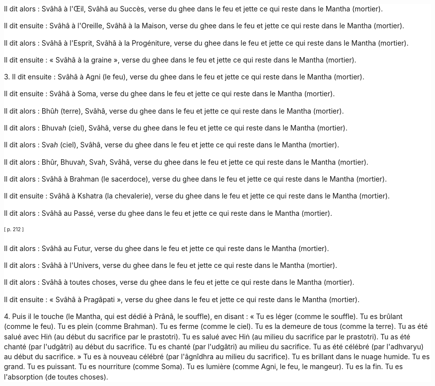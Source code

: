 Il dit alors : Svâhâ à l'Œil, Svâhâ au Succès, verse du ghee dans le feu et jette ce qui reste dans le Mantha (mortier).

Il dit ensuite : Svâhâ à l'Oreille, Svâhâ à la Maison, verse du ghee dans le feu et jette ce qui reste dans le Mantha (mortier).

Il dit alors : Svâhâ à l'Esprit, Svâhâ à la Progéniture, verse du ghee dans le feu et jette ce qui reste dans le Mantha (mortier).

Il dit ensuite : « Svâhâ à la graine », verse du ghee dans le feu et jette ce qui reste dans le Mantha (mortier).

3\. Il dit ensuite : Svâhâ à Agni (le feu), verse du ghee dans le feu et jette ce qui reste dans le Mantha (mortier).

Il dit ensuite : Svâhâ à Soma, verse du ghee dans le feu et jette ce qui reste dans le Mantha (mortier).

Il dit alors : Bhû<i>h</i> (terre), Svâhâ, verse du ghee dans le feu et jette ce qui reste dans le Mantha (mortier).

Il dit alors : Bhuva<i>h</i> (ciel), Svâhâ, verse du ghee dans le feu et jette ce qui reste dans le Mantha (mortier).

Il dit alors : Sva<i>h</i> (ciel), Svâhâ, verse du ghee dans le feu et jette ce qui reste dans le Mantha (mortier).

Il dit alors : Bhûr, Bhuva<i>h</i>, Sva<i>h</i>, Svâhâ, verse du ghee dans le feu et jette ce qui reste dans le Mantha (mortier).

Il dit alors : Svâhâ à Brahman (le sacerdoce), verse du ghee dans le feu et jette ce qui reste dans le Mantha (mortier).

Il dit ensuite : Svâhâ à Kshatra (la chevalerie), verse du ghee dans le feu et jette ce qui reste dans le Mantha (mortier).

Il dit alors : Svâhâ au Passé, verse du ghee dans le feu et jette ce qui reste dans le Mantha (mortier).

<span id="p212"><sup><small>[ p. 212 ]</small></sup></span>

Il dit alors : Svâhâ au Futur, verse du ghee dans le feu et jette ce qui reste dans le Mantha (mortier).

Il dit alors : Svâhâ à l'Univers, verse du ghee dans le feu et jette ce qui reste dans le Mantha (mortier).

Il dit alors : Svâhâ à toutes choses, verse du ghee dans le feu et jette ce qui reste dans le Mantha (mortier).

Il dit ensuite : « Svâhâ à Pra<i>g</i>âpati », verse du ghee dans le feu et jette ce qui reste dans le Mantha (mortier).

4\. Puis il le touche (le Mantha, qui est dédié à Prânâ, le souffle), en disant : « Tu es léger (comme le souffle). Tu es brûlant (comme le feu). Tu es plein (comme Brahman). Tu es ferme (comme le ciel). Tu es la demeure de tous (comme la terre). Tu as été salué avec Hiṅ (au début du sacrifice par le prastotri). Tu es salué avec Hiṅ (au milieu du sacrifice par le prastotri). Tu as été chanté (par l'udgâtri) au début du sacrifice. Tu es chanté (par l'udgâtri) au milieu du sacrifice. Tu as été célébré (par l'adhvaryu) au début du sacrifice. » Tu es à nouveau célébré (par l'âgnîdhra au milieu du sacrifice). Tu es brillant dans le nuage humide. Tu es grand. Tu es puissant. Tu es nourriture (comme Soma). Tu es lumière (comme Agni, le feu, le mangeur). Tu es la fin. Tu es l'absorption (de toutes choses).


[^591]: 201:1 Ce Brâhma<i>n</i>a, appelé aussi Khila (p. 1010, l. 8 ; p. 1029, l. 8), apparaît dans le Mâdhyandina-<i>s</i>âkhâ XIV, 9, 2. Il faut le comparer au <i>Kh</i>ândogya-upanishad V, 1 (Livres sacrés de l'Orient, vol. i, p. 72) ; également à l'Ait. Âr. II, 4 ; au Kaush. Up. III, 3 ; et au Pra<i>s</i>_ñ_a Up. II, 3.
[^592]: 201:2 Utilisé ici au féminin, tandis que dans le <i>Kh</i>ând. Up. V, 1, c'est vasish<i>th</i>a.
[^593]: 202:1 Ceci manque dans le <i>Kh</i>ând. En haut. Roer et Poley lisent Pra<i>g</i>âpati pour pra<i>g</i>âti. MS, IO 3 75 a pra<i>g</i>âti, MS. IO 1973 pra<i>g</i>âpati.
[^594]: 202:2 Ici, nous avons Pra<i>g</i>âpati, au lieu de Brahman, dans le <i>Kh</i>ând. En haut ; aussi sresh<i>th</i>a au lieu de vasish<i>th</i>a. <span id="p203"><sup><small>[ p. 203 ]</small></sup></span> mais respirant avec le souffle, parlant avec la langue, voyant avec l'œil, connaissant avec l'esprit, générant avec la semence. Ainsi avons-nous vécu.' Alors l'oreille entra.
[^595]: 204:1 Cela peut signifier tout type de nourriture, comme celle consommée par les chiens, les vers, les insectes et les oiseaux.
[^596]: 204:2 Il faut lire, avec le MS. IO 375, anasyânnam, et non annasyânnam, comme le lisent les MS. IO 1973, Roer et Poley. Weber a la bonne lecture, ce qui est clairement suggéré par <i>Kh</i>ând. Up. V, 2, 1.
[^597]: 204:3 Voir <i>Kh</i>ând. Up. V, 3; Muir, Original Sanskrit Texts, I, 433; Deussen, Vedânta, p. 390. Le commentateur traite ce chapitre comme un supplément, pour expliquer les voies qui mènent au pit<i>ri</i>loka et au devaloka.
[^598]: 204:4 Les manuscrits IO 375 et 1973 donnent Gaivali, d'autres Gaibali. C'est un sage kshatriya, qui apparaît également dans Khând. Up. I, 8, 1, comme faisant taire les Brâhmanes.
[^599]: 204:5 La même question est répétée dans l'édition de Roer, mais en remplaçant âpadyante par sampadyante à la p. 205. Les manuscrits IO 375 et 1973 ne le confirment pas.
[^600]: 206:1 Abhyavadânya est expliqué comme avare, ou peu disposé à donner, et dérive de vadânya, libéral, a-vadânya, illibéral, et abhi, envers. Ceci, cependant, est une forme impossible en sanskrit. Vadânya signifie libéral, et représente avadânya, ce qui est dérivé d'avadâna, littéralement ce qui est coupé, puis un morceau, un don. Dans abhyavadânya, le a original réapparaît, de sorte qu'abhyavadânya ne signifie pas avare, mais au contraire libéral, c'est-à-dire donner plus que nécessaire. Avadânya n'a jamais été rencontré dans le sens d'avare, et bien qu'une règle de Pânini autorise la formation d'a-vadânya, elle ne dit pas dans quel sens. Abhyavadâ, au sens de couper en plus, apparaît dans <i>S</i>atap. Br. II, 5, 2, 40 ; avadâna<i>m</i> karoti, au sens de faire un présent, apparaît dans Maitr. Up. VI, 33.
[^601]: 206:2 Le commentateur adopte le point de vue opposé. En période de détresse, dit-il, d'anciens sages, appartenant à une caste supérieure, se sont soumis à devenir les élèves de maîtres d'une caste inférieure, non pas pour apprendre, mais simplement pour vivre. C'est pourquoi Gautama devient également un élève de nom seulement, car il serait contraire à toute loi d'agir autrement. Voir Gautama, Dharma-sûtras VII, i, éd., Stenzler ; traduit par Bühler, p. 209.
[^602]: 207:1 Ici aussi, ma traduction est hypothétique et diffère largement de <i>S</i>aṅkara.
[^603]: 207:2 Cf. Khan. En haut. V, 4.
[^604]: 207:3 Deussen traduit Dans ce feu les dieux sacrifient la foi.
[^605]: 207:4 Ici, une distinction est faite entre aya<i>m</i> loka, ce monde, et p<i>ri</i>thivî, la terre, tandis que dans le <i>Kh</i>ând. Up. aya<i>m</i> loka est la terre, asau loka le ciel.
[^606]: 208:1 Tasyâ upastha eva samil, lomâni dhûmo, yonir arkir, yad anta<i>h</i>karoti te 'ṅgârâ, abhinandâ visphuliṅgâ<i>h</i>.
[^607]: 208:2 <i>Saṅkara</i> traduit par « ceux qui avec foi adorent le Vrai », et cela semble meilleur.
[^608]: 208:3 'Une personne vivant dans le monde de Brahma, envoyée, c'est-à-dire créée, par Brahman, par l'esprit', <i>S</i>aṅkara. « Il n’est pas comme un être humain », Deussen, p. 392.
[^609]: 209:1 Voir note 4 sur <i>Kh</i>ând. Up. V, 10, et Deussen, Vedânta, p. 393. <i>S</i>aṅkara met en garde contre l'utilisation d'âpyâyasvâpakshîyasva comme mantra. Une construction similaire est <i>g</i>âyasva m<i>ri</i>yasva, voir <i>Kh</i>ând. Up. V, 10, 8.
[^610]: 209:2 Texte Madhyamika, p. 1103; cf. Khan. En haut. V, 2, 4-8; Kaush. En haut. II, 3.
[^611]: 209:3 Yasmin punit nukûle hni karma kikîrshati tatah prâk punit yâham evârabhya dvâdasâham upasadvratî.
[^612]: 210:1 Comme l'acte tout entier est considéré comme smârta, et non <i>s</i>rauta, l'ordre à observer (âv<i>ri</i>t) est celui du sthâlîpâka.
[^613]: 210:2 Dravadravye prakshiptâ mathitâ<i>h</i> saktava<i>h</i> est l'explication de Mantha, donnée dans <i>G</i>aimin. NMV p. 406.
[^614]: 210:3 Ces versets ne sont pas expliqués par <i>S</i>aṅkara, et ils sont absents dans le <i>Kh</i>ând. Up. V, 2, 6, 4.
[^615]: 210:4 Les Mâdhyandinas lisent nipadyase.
[^616]: 212:1 Ces mots curieux â ma<i>m</i>si â ma<i>m</i>hi te mahi ne sont pas expliqués par <i>S</i>aṅkara. Ânandagiri les explique comme je les ai traduits p. 213. Ils correspondent à 'amo, nâmâsy ama hi te sarvam idam' dans le <i>Kh</i>ând. Up. V, 2, 6, 6. Les Mâdhyandinas lisent : 'âmo 'sy âma<i>m</i> hi te mayi, sa hi râ<i>g</i>â, etc. Dvivedagaṅga traduit : tu es le connaisseur, ta connaissance s'étend à moi.'
[^617]: 213:1 Apoc. III, 62, 10.
[^618]: 213:2 Ceci fait probablement référence à la liste qui suit immédiatement.
[^619]: 214:1 La doctrine Mantha avec le prânadar. Comm.
[^620]: 214:2 Cela ne signifie probablement à personne, sauf à son propre fils et à son propre disciple. Cf. <i>S</i>vet. Up. VI, 22.
[^621]: 214:3 J'ai donné les noms anglais d'après Roer, qui, vivant en Inde, a eu la meilleure opportunité d'identifier les différentes sortes de plantes mentionnées ici. Les commentateurs ne nous aident pas beaucoup. <i>S</i>aṅkara p. 215 dit qu'en certains endroits Priyaṅgu (graine de panic ou millet) est appelé Kaṅgu ; que Khalva, légumineuse, est aussi appelé Nishpâva et Valla, et Khalakula, vesces, communément Kulattha. Dvivedagaṅga ajoute qu'A<i>n</i>u est appelé en Guzerat Moriya, Priyaṅgu Kaṅgu, Khalva, comme nishpâva, Valla, et Khalakula Kulattha.
[^622]: 215:1 Selon les règles établies dans les Grihya-sûtras appropriés.
[^623]: 215:2 Ce Brâhma<i>n</i>a est inséré ici parce qu'il est supposé y avoir une certaine similitude entre la préparation du <i>S</i>rîmantha et du Putramantha, ou parce qu'une personne qui a accompli le <i>S</i>rîmantha est apte à accomplir le Putramantha. Ainsi, <i>S</i>aṅkara dit : Prâ<i>n</i>adar<i>s</i>ina<i>h</i> <i>s</i>rîmantha<i>m</i> karma k<i>ri</i>tavata<i>h</i> putramanthe 'dhikâra<i>h</i>. Yadâ putramantha<i>m</i> <i>k</i>ikîrshati tadâ srîmantha<i>m</i> k<i>ri</i>tvâ <i>ri</i>tukâla<i>m</i> patnyâ<i>h</i> (brahma<i>k</i>arye<i>n</i>a) pratîkshata iti.
[^624]: 215:3 J'ai donné en sanskrit les parties du texte qui ne pouvaient être traduites en anglais. Il n'était cependant pas facile de toujours déterminer le texte du Kânva-<i>s</i>âkhâ. Le texte de Poley n'est pas toujours correct, et Roer semble simplement le répéter. Le commentaire de <i>S</i>aṅkara, destiné au texte du Kânva, devient très court vers la fin de l'Upanishad. Il est tout à fait suffisant pour une traduction, mais en aucun cas pour rétablir un texte correct. Le manuscrit Wilson 369, qui a été attribué au Kânva-<i>s</i>âkhâ, et que notre catalogue attribue à la même école, donne le texte du Mâdhyandina, de même que le manuscrit Mill 108. J'ai donc collationné deux manuscrits. du Bureau de l'Inde, que le Dr Rost a eu la gentillesse de sélectionner pour moi, MS. 375 et MS. 1973, que j'appelle A. et B.
[^625]: 216:1 Roer lit samidho, mais Saṅkara et Dvivedagaṅga présupposent clairement samiddho, qui est dans A. et B.
[^626]: 216:2 Roer a âsâ<i>m</i> sa strî<i>n</i>âm, Poley, A. et B. ont âsâ<i>m</i> strî<i>n</i>âm. <i>S</i>aṅkara. (MS. Mill 64) lisent â sa strî<i>n</i>âm, et plus tard âsya striya<i>h</i>, bien que Roer et Poley omettent tous deux le â ici aussi (â asyeti <i>kh</i>eda<i>h</i>).
[^627]: 216:3 Brâhma<i>n</i>âyanâ<i>h</i>, identique à brahmabandhava<i>h</i>, c'est-à-dire Brâhmanes par descendance seulement, et non par connaissance.
[^628]: 216:4 Naraka<i>m</i> ga<i>k</i><i>kh</i>antîtyartha<i>h</i>. Dvivedagaṅga.
[^629]: 216:5 Bahu vâ svalpam vâ.
[^630]: 216:6 Le texte Mâdhyandina a agnayo, et Dvivedagaṅga l'explique par dhîsh<i>n</i>yâ agnaya<i>h</i> <i>s</i>arîrasthitâ<i>h</i>. Poley et Roer ont punar agnir dhish<i>n</i>yâ, tout comme A. et B.
[^631]: 216:7 Nirmi, A.; Nirmi, B.
[^632]: 216:8 Dvivedagaṅga ajoute, retoyonâv udake reta<i>h</i>si<i>k</i>as tatra sva<i>k</i><i>kh</i>âyâdar<i>s</i>ane prâya<i>s</i><i>k</i>ittam âha.
[^633]: 217:1 Trirâtravrata<i>m</i> k<i>ri</i>tvâ <i>k</i>aturtha 'hni snâtâm.
[^634]: 217:2 Au lieu de relier kâmam à dadyât, Dvivedagaṅga l'explique par yathâ<i>s</i>akti.
[^635]: 217:3 Atikram, scil. maithunaya.
[^636]: 217:4 Bandhyā durbhagā.
[^637]: 217:5 Nish<i>t</i>âya, AB; nish<i>th</i>âya, Roer, Poley; le même dans le § 10.
[^638]: 217:6 Je ne sais pas trop quoi faire.
[^639]: 217:7 Vishalipta<i>s</i>araviddhâm m<i>ri</i>gîm iva.
[^640]: 217:8 Mâdayeti est la lecture du texte Mâdhyandina. Poley, Roer, A. et B. lisent mâdayemâm amûm mayîti. Ânandagiri a m<i>ri</i>gîm ivâmûm madiyâ<i>m</i> striyam me mâdaya madva<i>s</i>â<i>m</i> kurv ityartha<i>h</i>. Dvivedagaṅga explique mâdayeti.
[^641]: 217:9 Rûpabhramsayauvanahânibhayât.
[^642]: 217:10 Agharbhinî.
[^643]: 218:1 Les Âvasathyâgnim sont pragvâlya.
[^644]: 218:2 Pa<i>s</i><i>k</i>imâgra<i>m</i> dakshi<i>n</i>âgra<i>m</i> vâ yathâ syât tathâ.
[^645]: 218:3 Tisra<i>h</i> est laissé de côté par Roer et Poley, par A. et B.
[^646]: 218:4 J'ai traduit selon le texte de Kânva, autant que possible. Comme il y a quatre imprécations, il est naturel que tisrah soit omis dans le texte de Kânva. On le trouve dans le texte de Mâdhyandina, car il n'y a que trois imprécations : la suppression de l'espoir et de l'attente, des fils et du bétail, et de la respiration ascendante et descendante. Au lieu de asâv iti, qui est suffisant, le texte Mâdhyandina utilise asâv iti nâma g_ri<i>h</i>n_âti, et Ânandagiri et Dvivedagaṅga autorisent tous deux l'alternative, âtmana<i>h</i> <i>s</i>atror vâ nâma grih<i>n</i>âti, bien qu'asau puisse en réalité se référer uniquement au locuteur.
[^647]: 218:5 Roer lit dvâre<i>n</i>a ; Poley, A. et B. dâre<i>n</i>a ; les Mâdhyandinas p. 219 <i>g</i>âyâyâ. <i>S</i>aṅkara, selon Roer, interprète dvâre<i>n</i>a, mais il semble que dvâre<i>n</i>a soit utilisé ici au singulier, au lieu du pluriel. Voir Pâraskara G<i>ri</i>hya-sûtras I, 11.
[^648]: 219:1 À utiliser pour la cérémonie décrite au § 14 seq.
[^649]: 219:2 Kapilo varnatah piṅgalah piṅgâkshah.
[^650]: 220:1 Karu<i>m</i> <i>s</i>rapayitvâ.
[^651]: 220:2 Nom d'un Gandharva, dieu de l'amour. Voir Rig-veda X, 85, 22. Dvivedagaṅga explique le verset différemment, de sorte que les derniers mots impliquent : « Je viens avec ma propre femme. »
[^652]: 220:3 Parce que la parole dépend du souffle, comme la femme dépend du mari. Voir <i>Kh</i>ând. Up. I, 6, 1.
[^653]: 220:4 Parce que le Sâma-veda repose sur le <i>Ri</i>g-veda.
[^654]: 220:5 C'est un verset qui est souvent cité et expliqué. Il apparaît dans l'Atharva-veda XIV, 71, sous la forme « amo 'ham asmi si tva<i>m</i>, sâmâham asmy <i>ri</i>k tvam, dyaur aham p<i>ri</i>thivî tvam; tâv iha sam bhavâva pra<i>g</i>âm â ganayâvahai ».
[^655]: 221:1 Anulomam, mûrdhânam ârabhya pâdântam.
[^656]: 221:2 Nirmathitavantau.
[^657]: 221:3 A<i>s</i>vinau devau, texte Mâdhyandina.
[^658]: 221:4 Dadhâmahe, texte Mâdhyandina. Au lieu de sûtave, A. a sûyate, B. sûtaye.
[^659]: 221:5 Ceci est notre g_ri<i>h</i>n_âti, texte Madhyandina. <i>Sankara</i> dit : « Asâv iti tasyâ<i>h</i>. Anandagiri dit : Asaav ce patyur wa nirde<i>s</i>a<i>h</i> ; Mon cœur est avec toi, ma sœur. Dvivedagaṅga dit : « Si vous êtes une femme, alors vous êtes la meilleure de toutes. »
[^660]: 221:6 Voir Paraskara Girihya-sûtra I. 16 seq.
[^661]: 221:7 Vatâ<i>h</i>, M.
[^662]: 221:8 Argadayâ nirodhena saha vartamânah sârgadah, Dvivedagaṅga.
[^663]: 221:9 Sapari<i>s</i>raya<i>h</i>, pari<i>s</i>raye<i>n</i>a parivesh<i>t</i>anena garâyu<i>n</i>â sahita<i>h</i>, Dvivedagaṅga.
[^664]: 221:10 Sâvarâm est la lecture donnée par Poley, Roer, A. et B. p. 222 Ânandagiri explique : garbhani<i>h</i>sara<i>n</i>ânantara<i>m</i> yâ mâ<i>m</i>sape<i>s</i>î nirga<i>k</i><i>kh</i>ati sâvarâ, tâ<i>m</i> <i>k</i>a nirgamayety artha<i>h</i>. Dvivedagaṅga (éd. Weber) écrit : nirgamyamânamâ<i>m</i>sape<i>s</i>î sâ-avara<i>s</i>abdavâ<i>k</i>yâ, ta<i>m</i> sâvara<i>m</i> <i>k</i>a nirgamaya.
[^665]: 222:1 Ces règles, ainsi que les précédentes, se réfèrent à des sujets généralement traités dans les G<i>ri</i>hya-sûtras ; voir Â<i>s</i>valâyana, G<i>ri</i>hya-sûtras I, 13 seq. ; Pâraskara, G<i>ri</i>hya-sûtras I, 11 seq. ; <i>S</i>âṅkâkyana, G<i>ri</i>hya-sûtras I, 19 seq. Il est curieux, cependant, que Â<i>s</i>valâyana I, 13, 1, se réfère distinctement à l'Upanishad comme le lieu où le pu<i>m</i>savana et des sujets similaires étaient traités. Cela montre que les Upanishads étaient connues avant la composition des G<i>ri</i>hya-sûtras, et explique peut-être, au moins en partie, pourquoi les Upanishads étaient considérées comme rahasya. Â<i>s</i>valâyana dit : « La conception, l'engendrement d'un garçon et la garde de l'embryon se trouvent dans l'Upanishad. Mais si un homme ne lit pas l'Upanishad, qu'il sache qu'il doit nourrir sa femme », etc. Nârâya<i>n</i>a explique qu'Â<i>s</i>valâyana se réfère ici à une Upanishad qui n'existe pas dans son propre <i>S</i>âkhâ, mais il objecte à la conclusion selon laquelle le garbhâdhâna et les autres cérémonies n'ont donc pas besoin d'être accomplis, et ajoute que certains soutiennent qu'il devrait être accompli, comme prescrit par <i>S</i>aunaka et d'autres.
[^666]: 222:2 Â<i>s</i>valâyana, G<i>ri</i>hya-sûtra I, 10, 23.
[^667]: 222:3 Trayîlaksha<i>n</i>â vâk tvayi pravi<i>s</i>atv iti <i>g</i>apato 'bhiprâya<i>h</i>.
[^668]: 223:1 Cf. Pâraskara G<i>ri</i>hya-sûtras I, 16, 4, anâmikayâ suvar<i>n</i>ântarhitayâ; <i>S</i>âṅkhâyana, G<i>ri</i>hya-sûtras I, 24 ans, prâ<i>s</i>aye<i>g</i> <i>g</i>âtarupe<i>n</i>a.
[^669]: 223:2 Les Bhûr bhuva<i>h</i> sva<i>h</i> sont expliqués par Dvivedagaṅga comme le <i>Ri</i>g-veda, le Ya<i>g</i>ur-veda et le Sâma-veda. Ils pourraient aussi être la terre, l'air et le ciel. Voir <i>S</i>âṅkhâyana, G<i>ri</i>hya-sûtras 1, 24 ; Bhur <i>ri</i>gveda<i>m</i> tvayi dadhâmi, etc.
[^670]: 223:3 Les Mâdhyandinas ajoutent ici un autre verset, que le père récite en caressant son garçon : « Sois une pierre, sois une hache, sois de l'or pur. Tu es mon Soi, appelé mon fils ; vis cent récoltes. » Le même verset apparaît dans les Â<i>s</i>valâyana G<i>ri</i>hya-sûtras I, 15, 3.
[^671]: 223:4 Les deux cérémonies décrites ici sont l'âyushya-karman et le medhâ<i>g</i>anana. Elles sont traitées ici de manière assez confuse. Pâraskara (G<i>ri</i>hya-sûtras I, 16, 3) distingue le medhâ<i>g</i>anana et l'âyushya. Il traite d'abord le medhâ<i>g</i>anana, qui consiste à nourrir le garçon avec du miel et du beurre clarifié, et à lui dire bhûs tvayi dadhâmi, etc. L'âyushya consiste à répéter certains versets à l'oreille du garçon, lui souhaitant une longue vie, etc. Dans les G<i>ri</i>hya-sûtras d'Â<i>s</i>valâyana, I, 15, 1 contient l'âyushya, I, 15, 2 le medhâganana. Le <i>S</i>âṅkhâyana (I, 24) traite également l'âyushya en premier, et le medhâ<i>g</i>anana ensuite, et le même ordre prévaut dans le texte Mâdhyandina du B<i>ri</i>hadâranyaka-upanishad.
[^672]: 223:5 Dans le texte Mâdhyandina, ces actes sont disposés différemment.
[^673]: 223:6 Rig-veda I, 164, 49.
[^674]: 223:7 Ces versets sont expliqués différemment par divers commentateurs. Ânandagiri explique i<i>l</i>â comme stutyâ, bhogyâ. Il fait dériver Maitrâvaru<i>n</i>î p. 224 de Maitrâvaru<i>n</i>a, c'est-à-dire Vasish<i>th</i>a, le fils de Mitrâvaru<i>n</i>au, et l'identifie à Arundhatî. Dvivedagaṅga prend i<i>d</i>â comme bhogyâ, ou i<i>d</i>âpâtrî, ou p<i>ri</i>thivîrûpâ, et admet qu'elle puisse être appelée Maitrâvaru<i>n</i>î, parce qu'elle est née de Mitrâvaru<i>n</i>au. Vîre est à juste titre pris comme vocatif par Dvivedagaṅga, tandis qu'Ânandagiri l'explique comme un locatif, mayi nimittabhûte. On s'attend à a<i>g</i>î<i>g</i>ana<i>h</i> au lieu de a<i>g</i>îganat, qui est la lecture de A. et B. La lecture des Mâdhyandinas, â<i>g</i>î<i>g</i>anathâ<i>h</i>, est grammaticalement correcte, mais elle contrevient au mètre et constitue une forme théorique plutôt que réelle. Si nous lisons a<i>g</i>î<i>g</i>ana<i>h</i>, nous devons également lire akara<i>h</i>, à moins que nous ne soyons prêts à suivre le commentateur, qui fournit la bhavatî.
[^675]: 168hume:1 Utilisé déictiquement.
[^678]: 170hume:1 Ces mêmes éléments reviennent (bien que pas tout à fait textuellement) dans Katha I. 9 comme des possessions dont un délinquant doit être privé par un Brahman offensé.
[^679]: 170hume:2 Cette interdiction revient textuellement dans Pâraskara Grihya Sûtras I. 11. 6 ; la dernière phrase également dans S'at. Br. 1. 6. 1. 18.
[^680]: 171hume:1 « Pot de nourriture cuite », l'une des formes prescrites d'oblation, à savoir un plat d'orge ou de riz cuit avec du lait.
[^681]: 171hume:2 À l'origine et en général, la personnification féminine de la « Faveur Divine », comme dans RV. 10. 59. 6; 10. 167. 3; VS. 34. 8, 9; AV. 1. 18. 2; 5. 7. 4; S'at. Br. 5. 2. 3. 2, 4. Spécifiquement invoqué, comme ici, pour favoriser la procréation à AV. 6. 131. 2; 7. 20 (21). 2. Dans le rituel, associé au jour de la pleine lune, Ait. Br. 7. 11.
[^682]: 171hume:3 Tel est le sens particulièrement applicable dans ce contexte. Ailleurs, par exemple VS. 10. 28 ; S'at. Br. 5. 3. 3. 2 ; 13. 4. 2. 12, cette épithète de Savitri est généralement prise comme d'un autre √sû, avec le sens « dont la véritable impulsion est ».
[^683]: 171hume:4 Un démon lubrique.
[^684]: 171hume:5 Une citation libre de RV. 10. 85. 22 a, c, d.
[^685]: 172hume:1 Les trois quatrains ci-dessus sont une citation libre de l'hymne RV. 10. 184. Le premier quatrain apparaît également à AV. 5. 25. 5 ; le second (avec de légères modifications) à AV. 5. 25. 3.
[^686]: 172hume:2 Comparez avec cela l'invocation pour une parturition réussie à RV. 5. 78. 7-8.
[^687]: 173hume:1 Voir les instructions similaires dans Mânava-Dharma-S'âstra 2. 29.
[^688]: 173hume:2 Interprété par les commentateurs comme la terre, l'atmosphère et le ciel, c'est-à-dire le monde-tout ; ou comme Rig-Veda, Yajur-Veda et Sâma-Veda, c'est-à-dire toute la connaissance.
[^689]: 173hume:3 Peut-être avec une connotation supplémentaire, car _vedo_ peut être également la forme nominative de _vedas_, « propriété, richesse ».
[^690]: 173hume:4 dans les œuvres ultérieures, cette cérémonie sacrée de nomination apparaît considérablement élaborée. Voir Âsvalâyana Grihya Sutras 1.15.3-8 ; Parāskara Grihya Sūtras 1. 17-1-4; Gobhila Grihya Sutras 2. 8. 14-17; et Mānava-Dharma-S'âstra 2. 30-33.
[^691]: ​​173hume:5 RV. 1. 164. 49 avec les lignes b et c transposées.
[^692]: 173hume:6 Ou Idâ, déesse du rafraîchissement dans le Rig-Veda.
[^693]: 173hume:7 Ou, « Pour un héros, elle a un héros à la maison. »
[^694]: 224b:1 Les Mâdhyandinas commencent par vayam, nous, puis 1. Bhâradvâgîputra, 2. Vâtsîmandavîputra, 3. Pâra<i>sari</i>putra, 4. Gârgîputra, 5. Pâra<i>sari-kaundinîputra, 6. Gârgîputra, 7. Gârgîputra, 8. Bâdeyîputra, 9. Maushikîputra, 10. Hârikarnîputra, 11. Bhâradvâgîputra, 12. Paiṅgîputra, 13. <i>Saunakîputra, 14. Kâsyapî-bâlâkyâ-mâthariputra, 15. Kautsîputra, 16. Baudhîputra, 17. Sâlaṅkâyanîputra, 18. Vârshaga<i>nîputra, 19. Gautamiputra, 20. Âtreyîputra, 21. Gautamiputra, 22. Vâtsîputra, 23. Bhâradvâ<i>g</i>îputra, 24. Pârâ<i>s</i>ariputra, 25. Vârkârun<i>n</i>îputra; puis à partir du n° 20 comme dans le texte de Kânva.
[^695]: 225:1 M. n'en a qu'un.
[^696]: 225:2 M. inverse 23 et 24.
[^697]: 225:3 Manquant dans M.
[^698]: 226:1 Vaidabh<i>ri</i>tîputra, M.
[^699]: 226:2 Bhālukīputra, M.
[^700]: 226:3 Kâr<i>s</i>akeyîputra après 35 dans M.
[^701]: 226:4 On les appelle <i>s</i>uklâni, blancs ou purs, parce qu'ils ne sont pas mélangés avec des Brâhma<i>n</i>as, avyâmi<i>s</i>râ<i>n</i>i brâhmaṅena (doshair asaṅkîr<i>n</i>âni, paurusheyatvadoshadvârâbhâvâd ityartha<i>h</i>). Ou bien ils sont ayâtayâmâni, intacts. Ânandagiri ajoute : Pra<i>g</i>âpatim ârabhya Sâ_ñ_<i>g</i>îvîputraparyanta<i>m</i> (No. 36) Vâ<i>g</i>asaneyi<i>s</i>âkhâsu sarvâsv eko va<i>m</i>sa ityâha samânam iti. Dvivedagaṅga dit : Vâ<i>g</i>isâkhâva<i>k</i><i>kh</i>innânâ<i>m</i> p. 227 ya<i>g</i>ushâ<i>m</i> Sûrye<i>n</i>opadish<i>t</i>atva<i>m</i> Yâ<i>g</i>_ñ_avalkyena prâptatvam <i>k</i>a purâ<i>n</i>eshu prasiddham.
[^702]: 227:1 Ce dernier paragraphe manque dans le texte de Mâdhyandina, mais un paragraphe très similaire apparaît dans <i>S</i>atapatha-brâhma<i>n</i>a X, 6, 5, 9, où, cependant, Vâtsya vient avant Sândilya.